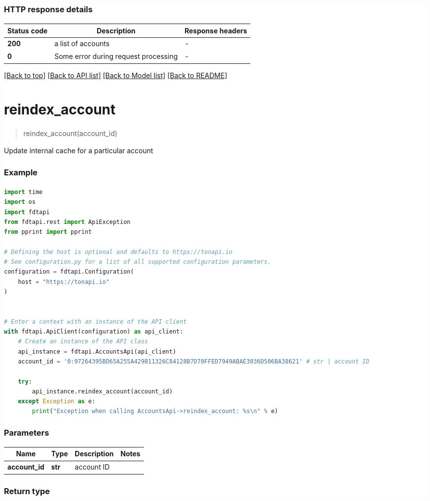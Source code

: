 ### HTTP response details
| Status code | Description | Response headers |
|-------------|-------------|------------------|
**200** | a list of accounts |  -  |
**0** | Some error during request processing |  -  |

[[Back to top]](#) [[Back to API list]](../README.md#documentation-for-api-endpoints) [[Back to Model list]](../README.md#documentation-for-models) [[Back to README]](../README.md)

# **reindex_account**
> reindex_account(account_id)



Update internal cache for a particular account

### Example

```python
import time
import os
import fdtapi
from fdtapi.rest import ApiException
from pprint import pprint

# Defining the host is optional and defaults to https://tonapi.io
# See configuration.py for a list of all supported configuration parameters.
configuration = fdtapi.Configuration(
    host = "https://tonapi.io"
)


# Enter a context with an instance of the API client
with fdtapi.ApiClient(configuration) as api_client:
    # Create an instance of the API class
    api_instance = fdtapi.AccountsApi(api_client)
    account_id = '0:97264395BD65A255A429B11326C84128B7D70FFED7949ABAE3036D506BA38621' # str | account ID

    try:
        api_instance.reindex_account(account_id)
    except Exception as e:
        print("Exception when calling AccountsApi->reindex_account: %s\n" % e)
```


### Parameters

Name | Type | Description  | Notes
------------- | ------------- | ------------- | -------------
 **account_id** | **str**| account ID | 

### Return type
